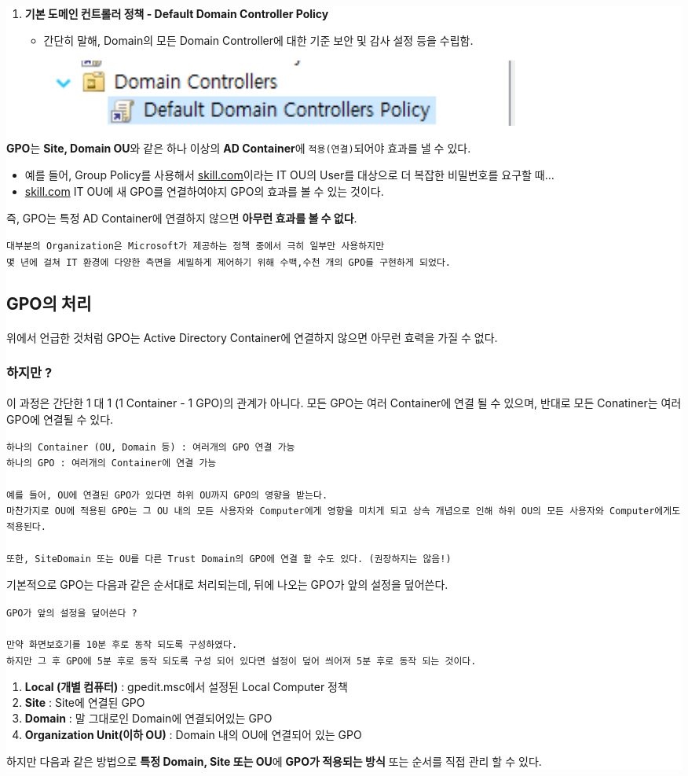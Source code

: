 
1. **기본 도메인 컨트롤러 정책 - Default Domain Controller Policy**
    - 간단히 말해, Domain의 모든 Domain Controller에 대한 기준 보안 및 감사 설정 등을 수립함.
        
        <img src="./Image/GP2.png" alt="Alt123" width="600">

        

**GPO**는 **Site, Domain OU**와 같은 하나 이상의 **AD Container**에 `적용(연결)`되어야 효과를 낼 수 있다. 

- 예를 들어, Group Policy를 사용해서 [skill.com](http://skill.com)이라는 IT OU의 User를 대상으로 더 복잡한 비밀번호를 요구할 때…
- [skill.com](http://skill.com) IT OU에 새 GPO를 연결하여야지 GPO의 효과를 볼 수 있는 것이다.

즉, GPO는 특정 AD Container에 연결하지 않으면 **아무런 효과를 볼 수 없다**. 

```markdown
대부분의 Organization은 Microsoft가 제공하는 정책 중에서 극히 일부만 사용하지만
몇 년에 걸쳐 IT 환경에 다양한 측면을 세밀하게 제어하기 위해 수백,수천 개의 GPO를 구현하게 되었다.
```

## GPO의 처리

위에서 언급한 것처럼 GPO는 Active Directory Container에 연결하지 않으면 아무런 효력을 가질 수 없다.  

### 하지만 ?

이 과정은 간단한 1 대 1 (1 Container - 1 GPO)의 관계가 아니다. 모든 GPO는 여러 Container에 연결 될 수 있으며, 반대로 모든 Conatiner는 여러 GPO에 연결될 수 있다. 

```markdown
하나의 Container (OU, Domain 등) : 여러개의 GPO 연결 가능 
하나의 GPO : 여러개의 Container에 연결 가능

예를 들어, OU에 연결된 GPO가 있다면 하위 OU까지 GPO의 영향을 받는다. 
마찬가지로 OU에 적용된 GPO는 그 OU 내의 모든 사용자와 Computer에게 영향을 미치게 되고 상속 개념으로 인해 하위 OU의 모든 사용자와 Computer에게도 적용된다.

또한, SiteDomain 또는 OU를 다른 Trust Domain의 GPO에 연결 할 수도 있다. (권장하지는 않음!)
```

기본적으로 GPO는 다음과 같은 순서대로 처리되는데, 뒤에 나오는 GPO가 앞의 설정을 덮어쓴다. 

```markdown
GPO가 앞의 설정을 덮어쓴다 ?

만약 화면보호기를 10분 후로 동작 되도록 구성하였다. 
하지만 그 후 GPO에 5분 후로 동작 되도록 구성 되어 있다면 설정이 덮어 씌어져 5분 후로 동작 되는 것이다.
```

1. **Local (개별 컴퓨터)** : gpedit.msc에서 설정된 Local Computer 정책
2. **Site** : Site에 연결된 GPO
3. **Domain** : 말 그대로인 Domain에 연결되어있는 GPO
4. **Organization Unit(이하 OU)** : Domain 내의 OU에 연결되어 있는 GPO  

하지만 다음과 같은 방법으로 **특정 Domain, Site 또는 OU**에 **GPO가 적용되는 방식** 또는 순서를 직접 관리 할 수 있다. 
